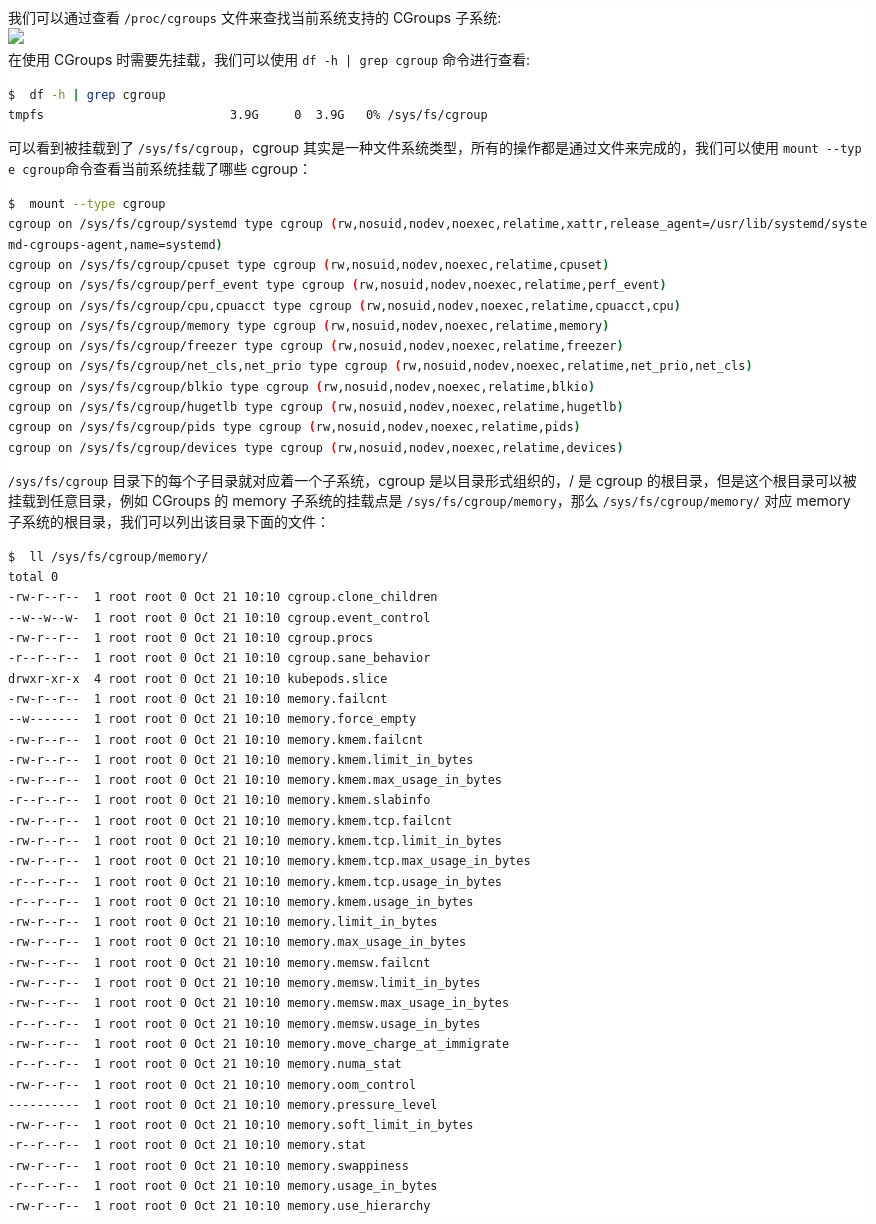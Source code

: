 我们可以通过查看 `/proc/cgroups` 文件来查找当前系统支持的 CGroups 子系统:<br />![](https://cdn.nlark.com/yuque/0/2024/png/33538388/1712803314941-7983e75c-de32-4a28-b18b-9437c17f640b.png#averageHue=%232c373d&clientId=uf544263a-17fd-4&from=paste&id=u3a1036e2&originHeight=670&originWidth=1618&originalType=url&ratio=1&rotation=0&showTitle=false&status=done&style=none&taskId=u7cab7874-92e4-4dc9-847f-cd2a79df723&title=)<br />在使用 CGroups 时需要先挂载，我们可以使用 `df -h | grep cgroup` 命令进行查看:
```bash
$  df -h | grep cgroup
tmpfs                          3.9G     0  3.9G   0% /sys/fs/cgroup
```
可以看到被挂载到了 `/sys/fs/cgroup`，cgroup 其实是一种文件系统类型，所有的操作都是通过文件来完成的，我们可以使用 `mount --type cgroup`命令查看当前系统挂载了哪些 cgroup：
```bash
$  mount --type cgroup
cgroup on /sys/fs/cgroup/systemd type cgroup (rw,nosuid,nodev,noexec,relatime,xattr,release_agent=/usr/lib/systemd/systemd-cgroups-agent,name=systemd)
cgroup on /sys/fs/cgroup/cpuset type cgroup (rw,nosuid,nodev,noexec,relatime,cpuset)
cgroup on /sys/fs/cgroup/perf_event type cgroup (rw,nosuid,nodev,noexec,relatime,perf_event)
cgroup on /sys/fs/cgroup/cpu,cpuacct type cgroup (rw,nosuid,nodev,noexec,relatime,cpuacct,cpu)
cgroup on /sys/fs/cgroup/memory type cgroup (rw,nosuid,nodev,noexec,relatime,memory)
cgroup on /sys/fs/cgroup/freezer type cgroup (rw,nosuid,nodev,noexec,relatime,freezer)
cgroup on /sys/fs/cgroup/net_cls,net_prio type cgroup (rw,nosuid,nodev,noexec,relatime,net_prio,net_cls)
cgroup on /sys/fs/cgroup/blkio type cgroup (rw,nosuid,nodev,noexec,relatime,blkio)
cgroup on /sys/fs/cgroup/hugetlb type cgroup (rw,nosuid,nodev,noexec,relatime,hugetlb)
cgroup on /sys/fs/cgroup/pids type cgroup (rw,nosuid,nodev,noexec,relatime,pids)
cgroup on /sys/fs/cgroup/devices type cgroup (rw,nosuid,nodev,noexec,relatime,devices)
```
`/sys/fs/cgroup` 目录下的每个子目录就对应着一个子系统，cgroup 是以目录形式组织的，/ 是 cgroup 的根目录，但是这个根目录可以被挂载到任意目录，例如 CGroups 的 memory 子系统的挂载点是 `/sys/fs/cgroup/memory`，那么 `/sys/fs/cgroup/memory/` 对应 memory 子系统的根目录，我们可以列出该目录下面的文件：

```bash
$  ll /sys/fs/cgroup/memory/
total 0
-rw-r--r--  1 root root 0 Oct 21 10:10 cgroup.clone_children
--w--w--w-  1 root root 0 Oct 21 10:10 cgroup.event_control
-rw-r--r--  1 root root 0 Oct 21 10:10 cgroup.procs
-r--r--r--  1 root root 0 Oct 21 10:10 cgroup.sane_behavior
drwxr-xr-x  4 root root 0 Oct 21 10:10 kubepods.slice
-rw-r--r--  1 root root 0 Oct 21 10:10 memory.failcnt
--w-------  1 root root 0 Oct 21 10:10 memory.force_empty
-rw-r--r--  1 root root 0 Oct 21 10:10 memory.kmem.failcnt
-rw-r--r--  1 root root 0 Oct 21 10:10 memory.kmem.limit_in_bytes
-rw-r--r--  1 root root 0 Oct 21 10:10 memory.kmem.max_usage_in_bytes
-r--r--r--  1 root root 0 Oct 21 10:10 memory.kmem.slabinfo
-rw-r--r--  1 root root 0 Oct 21 10:10 memory.kmem.tcp.failcnt
-rw-r--r--  1 root root 0 Oct 21 10:10 memory.kmem.tcp.limit_in_bytes
-rw-r--r--  1 root root 0 Oct 21 10:10 memory.kmem.tcp.max_usage_in_bytes
-r--r--r--  1 root root 0 Oct 21 10:10 memory.kmem.tcp.usage_in_bytes
-r--r--r--  1 root root 0 Oct 21 10:10 memory.kmem.usage_in_bytes
-rw-r--r--  1 root root 0 Oct 21 10:10 memory.limit_in_bytes
-rw-r--r--  1 root root 0 Oct 21 10:10 memory.max_usage_in_bytes
-rw-r--r--  1 root root 0 Oct 21 10:10 memory.memsw.failcnt
-rw-r--r--  1 root root 0 Oct 21 10:10 memory.memsw.limit_in_bytes
-rw-r--r--  1 root root 0 Oct 21 10:10 memory.memsw.max_usage_in_bytes
-r--r--r--  1 root root 0 Oct 21 10:10 memory.memsw.usage_in_bytes
-rw-r--r--  1 root root 0 Oct 21 10:10 memory.move_charge_at_immigrate
-r--r--r--  1 root root 0 Oct 21 10:10 memory.numa_stat
-rw-r--r--  1 root root 0 Oct 21 10:10 memory.oom_control
----------  1 root root 0 Oct 21 10:10 memory.pressure_level
-rw-r--r--  1 root root 0 Oct 21 10:10 memory.soft_limit_in_bytes
-r--r--r--  1 root root 0 Oct 21 10:10 memory.stat
-rw-r--r--  1 root root 0 Oct 21 10:10 memory.swappiness
-r--r--r--  1 root root 0 Oct 21 10:10 memory.usage_in_bytes
-rw-r--r--  1 root root 0 Oct 21 10:10 memory.use_hierarchy
```
